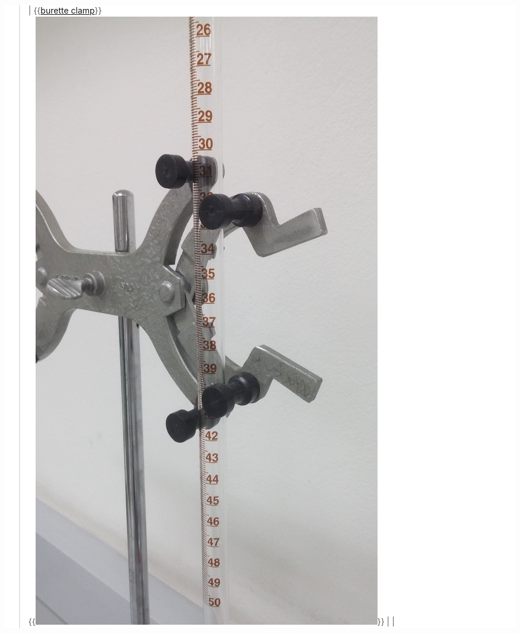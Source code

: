 > | {{[burette clamp](burette%20clamp.md)}}<br/>{{![burette clamp](../attachments/Burette%20with%20Clamp(3).jpg)}} |  |